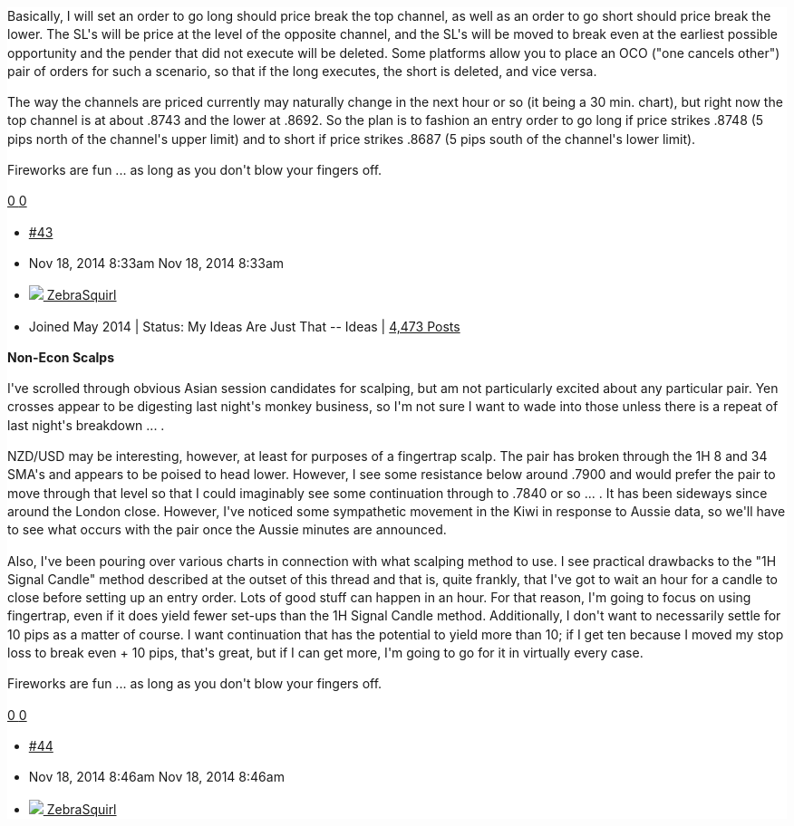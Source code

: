   
  
Basically, I will set an order to go long should price break the top channel, as well as an order to go short should price break the lower. The SL's will be price at the level of the opposite channel, and the SL's will be moved to break even at the earliest possible opportunity and the pender that did not execute will be deleted. Some platforms allow you to place an OCO ("one cancels other") pair of orders for such a scenario, so that if the long executes, the short is deleted, and vice versa.  
  
The way the channels are priced currently may naturally change in the next hour or so (it being a 30 min. chart), but right now the top channel is at about .8743 and the lower at .8692. So the plan is to fashion an entry order to go long if price strikes .8748 (5 pips north of the channel's upper limit) and to short if price strikes .8687 (5 pips south of the channel's lower limit). 

Fireworks are fun ... as long as you don't blow your fingers off.

[0 ](javascript:void\(0\);) [0 ](javascript:void\(0\);)

  * [#43](/thread/post/7878254#post7878254 "Post Permalink")

  * Nov 18, 2014 8:33am  Nov 18, 2014 8:33am 

  * [![](https://assets.faireconomy.media/nfs/customavatars/thumbs/medium/avatar372227_1.gif) ZebraSquirl](zebrasquirl)

  * Joined May 2014 | Status: My Ideas Are Just That -- Ideas | [4,473 Posts](/search?do=process&provider=Member&searchuser=372227)

__**Non-Econ Scalps**__  
  
I've scrolled through obvious Asian session candidates for scalping, but am not particularly excited about any particular pair. Yen crosses appear to be digesting last night's monkey business, so I'm not sure I want to wade into those unless there is a repeat of last night's breakdown ... .  
  
NZD/USD may be interesting, however, at least for purposes of a fingertrap scalp. The pair has broken through the 1H 8 and 34 SMA's and appears to be poised to head lower. However, I see some resistance below around .7900 and would prefer the pair to move through that level so that I could imaginably see some continuation through to .7840 or so ... . It has been sideways since around the London close. However, I've noticed some sympathetic movement in the Kiwi in response to Aussie data, so we'll have to see what occurs with the pair once the Aussie minutes are announced.  
  
Also, I've been pouring over various charts in connection with what scalping method to use. I see practical drawbacks to the "1H Signal Candle" method described at the outset of this thread and that is, quite frankly, that I've got to wait an hour for a candle to close before setting up an entry order. Lots of good stuff can happen in an hour. For that reason, I'm going to focus on using fingertrap, even if it does yield fewer set-ups than the 1H Signal Candle method. Additionally, I don't want to necessarily settle for 10 pips as a matter of course. I want continuation that has the potential to yield more than 10; if I get ten because I moved my stop loss to break even + 10 pips, that's great, but if I can get more, I'm going to go for it in virtually every case. 

Fireworks are fun ... as long as you don't blow your fingers off.

[0 ](javascript:void\(0\);) [0 ](javascript:void\(0\);)

  * [#44](/thread/post/7878283#post7878283 "Post Permalink")

  * Nov 18, 2014 8:46am  Nov 18, 2014 8:46am 

  * [![](https://assets.faireconomy.media/nfs/customavatars/thumbs/medium/avatar372227_1.gif) ZebraSquirl](zebrasquirl)

